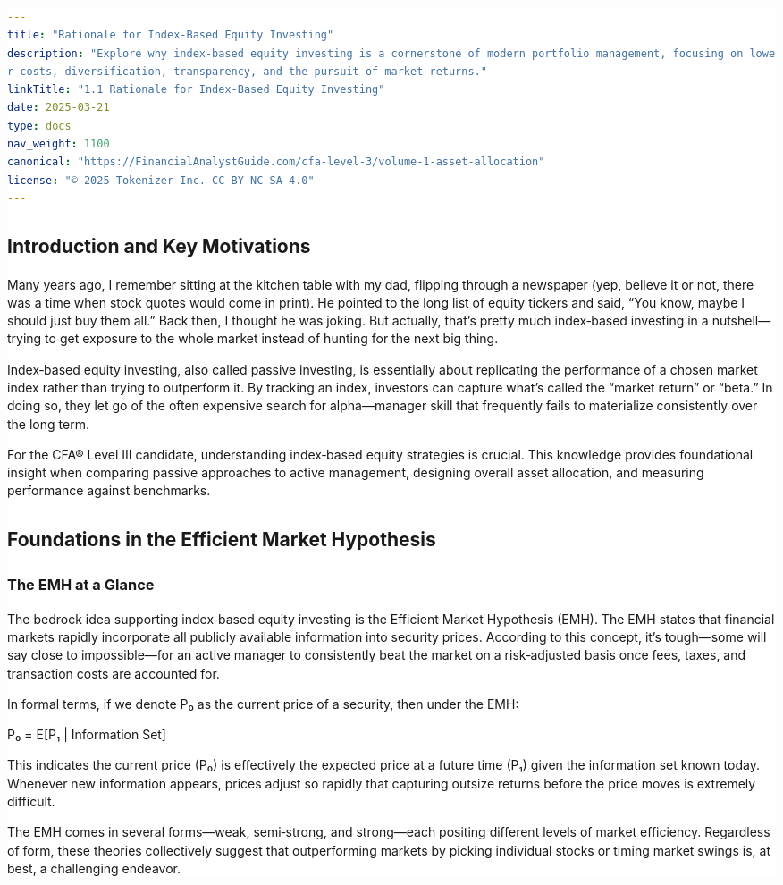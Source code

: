 ```yaml
---
title: "Rationale for Index‑Based Equity Investing"
description: "Explore why index-based equity investing is a cornerstone of modern portfolio management, focusing on lower costs, diversification, transparency, and the pursuit of market returns."
linkTitle: "1.1 Rationale for Index‑Based Equity Investing"
date: 2025-03-21
type: docs
nav_weight: 1100
canonical: "https://FinancialAnalystGuide.com/cfa-level-3/volume-1-asset-allocation"
license: "© 2025 Tokenizer Inc. CC BY-NC-SA 4.0"
---
```


## Introduction and Key Motivations

Many years ago, I remember sitting at the kitchen table with my dad, flipping through a newspaper (yep, believe it or not, there was a time when stock quotes would come in print). He pointed to the long list of equity tickers and said, “You know, maybe I should just buy them all.” Back then, I thought he was joking. But actually, that’s pretty much index‑based investing in a nutshell—trying to get exposure to the whole market instead of hunting for the next big thing.

Index‑based equity investing, also called passive investing, is essentially about replicating the performance of a chosen market index rather than trying to outperform it. By tracking an index, investors can capture what’s called the “market return” or “beta.” In doing so, they let go of the often expensive search for alpha—manager skill that frequently fails to materialize consistently over the long term. 

For the CFA® Level III candidate, understanding index‑based equity strategies is crucial. This knowledge provides foundational insight when comparing passive approaches to active management, designing overall asset allocation, and measuring performance against benchmarks.

## Foundations in the Efficient Market Hypothesis

### The EMH at a Glance
The bedrock idea supporting index‑based equity investing is the Efficient Market Hypothesis (EMH). The EMH states that financial markets rapidly incorporate all publicly available information into security prices. According to this concept, it’s tough—some will say close to impossible—for an active manager to consistently beat the market on a risk‑adjusted basis once fees, taxes, and transaction costs are accounted for. 

In formal terms, if we denote P₀ as the current price of a security, then under the EMH:

P₀ = E[P₁ | Information Set]

This indicates the current price (P₀) is effectively the expected price at a future time (P₁) given the information set known today. Whenever new information appears, prices adjust so rapidly that capturing outsize returns before the price moves is extremely difficult. 

The EMH comes in several forms—weak, semi‑strong, and strong—each positing different levels of market efficiency. Regardless of form, these theories collectively suggest that outperforming markets by picking individual stocks or timing market swings is, at best, a challenging endeavor.
